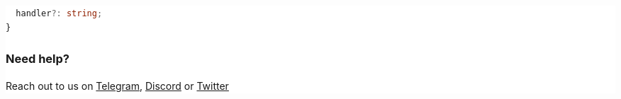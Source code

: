 ```typescript
  handler?: string;
}
```

### Need help?

Reach out to us on [Telegram](https://t.me/therealgelatonetwork), [Discord](https://discord.gg/ApbA39BKyJ) or [Twitter](https://twitter.com/gelatonetwork)
